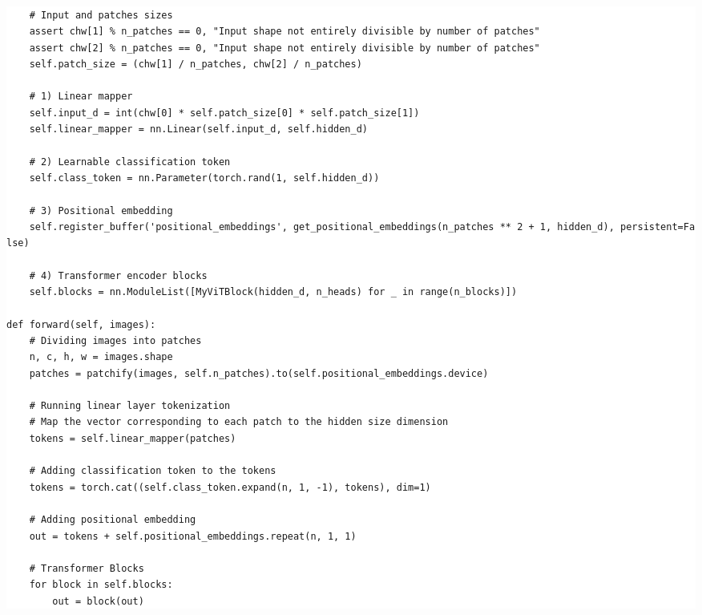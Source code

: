         # Input and patches sizes
        assert chw[1] % n_patches == 0, "Input shape not entirely divisible by number of patches"
        assert chw[2] % n_patches == 0, "Input shape not entirely divisible by number of patches"
        self.patch_size = (chw[1] / n_patches, chw[2] / n_patches)

        # 1) Linear mapper
        self.input_d = int(chw[0] * self.patch_size[0] * self.patch_size[1])
        self.linear_mapper = nn.Linear(self.input_d, self.hidden_d)
        
        # 2) Learnable classification token
        self.class_token = nn.Parameter(torch.rand(1, self.hidden_d))
        
        # 3) Positional embedding
        self.register_buffer('positional_embeddings', get_positional_embeddings(n_patches ** 2 + 1, hidden_d), persistent=False)
        
        # 4) Transformer encoder blocks
        self.blocks = nn.ModuleList([MyViTBlock(hidden_d, n_heads) for _ in range(n_blocks)])

    def forward(self, images):
        # Dividing images into patches
        n, c, h, w = images.shape
        patches = patchify(images, self.n_patches).to(self.positional_embeddings.device)
        
        # Running linear layer tokenization
        # Map the vector corresponding to each patch to the hidden size dimension
        tokens = self.linear_mapper(patches)
        
        # Adding classification token to the tokens
        tokens = torch.cat((self.class_token.expand(n, 1, -1), tokens), dim=1)
        
        # Adding positional embedding
        out = tokens + self.positional_embeddings.repeat(n, 1, 1)
        
        # Transformer Blocks
        for block in self.blocks:
            out = block(out)
            